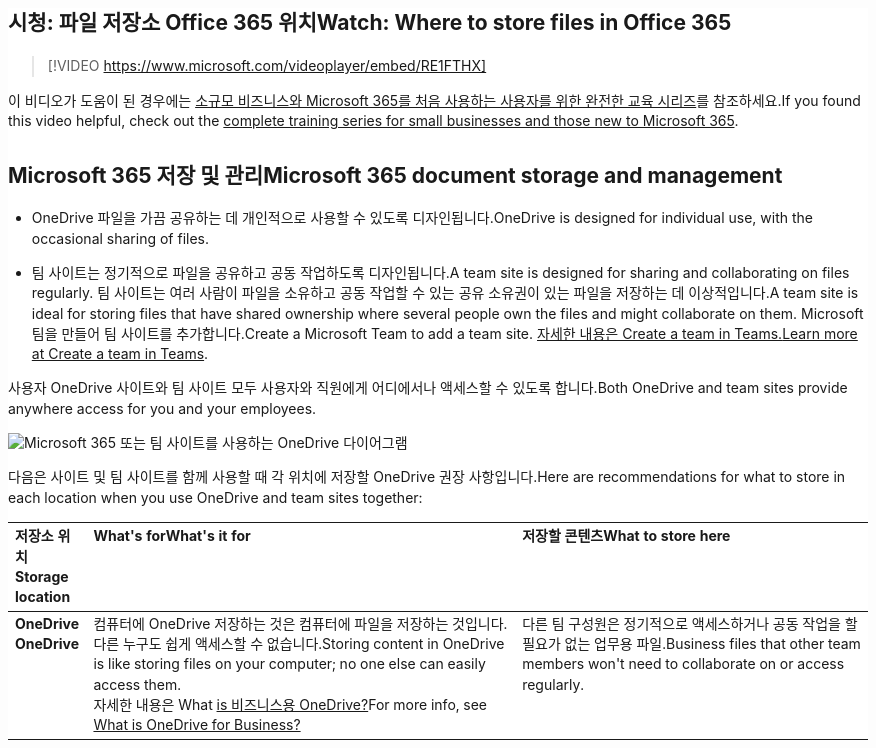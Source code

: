 ## <a name="watch-where-to-store-files-in-office-365"></a><span data-ttu-id="8f62f-106">시청: 파일 저장소 Office 365 위치</span><span class="sxs-lookup"><span data-stu-id="8f62f-106">Watch: Where to store files in Office 365</span></span>

> [!VIDEO https://www.microsoft.com/videoplayer/embed/RE1FTHX] 

<span data-ttu-id="8f62f-107">이 비디오가 도움이 된 경우에는 [소규모 비즈니스와 Microsoft 365를 처음 사용하는 사용자를 위한 완전한 교육 시리즈](../../business-video/index.yml)를 참조하세요.</span><span class="sxs-lookup"><span data-stu-id="8f62f-107">If you found this video helpful, check out the [complete training series for small businesses and those new to Microsoft 365](../../business-video/index.yml).</span></span>

## <a name="microsoft-365-document-storage-and-management"></a><span data-ttu-id="8f62f-108">Microsoft 365 저장 및 관리</span><span class="sxs-lookup"><span data-stu-id="8f62f-108">Microsoft 365 document storage and management</span></span>

- <span data-ttu-id="8f62f-109">OneDrive 파일을 가끔 공유하는 데 개인적으로 사용할 수 있도록 디자인됩니다.</span><span class="sxs-lookup"><span data-stu-id="8f62f-109">OneDrive is designed for individual use, with the occasional sharing of files.</span></span>

- <span data-ttu-id="8f62f-110">팀 사이트는 정기적으로 파일을 공유하고 공동 작업하도록 디자인됩니다.</span><span class="sxs-lookup"><span data-stu-id="8f62f-110">A team site is designed for sharing and collaborating on files regularly.</span></span> <span data-ttu-id="8f62f-111">팀 사이트는 여러 사람이 파일을 소유하고 공동 작업할 수 있는 공유 소유권이 있는 파일을 저장하는 데 이상적입니다.</span><span class="sxs-lookup"><span data-stu-id="8f62f-111">A team site is ideal for storing files that have shared ownership where several people own the files and might collaborate on them.</span></span> <span data-ttu-id="8f62f-112">Microsoft 팀을 만들어 팀 사이트를 추가합니다.</span><span class="sxs-lookup"><span data-stu-id="8f62f-112">Create a Microsoft Team to add a team site.</span></span> <span data-ttu-id="8f62f-113">[자세한 내용은 Create a team in Teams.](https://support.microsoft.com/office/174adf5f-846b-4780-b765-de1a0a737e2b)</span><span class="sxs-lookup"><span data-stu-id="8f62f-113">[Learn more at Create a team in Teams](https://support.microsoft.com/office/174adf5f-846b-4780-b765-de1a0a737e2b).</span></span>

<span data-ttu-id="8f62f-114">사용자 OneDrive 사이트와 팀 사이트 모두 사용자와 직원에게 어디에서나 액세스할 수 있도록 합니다.</span><span class="sxs-lookup"><span data-stu-id="8f62f-114">Both OneDrive and team sites provide anywhere access for you and your employees.</span></span>
  
![Microsoft 365 또는 팀 사이트를 사용하는 OneDrive 다이어그램](../../media/7493131e-665f-4dbd-9a60-f5612aea7e42.png)
  
<span data-ttu-id="8f62f-116">다음은 사이트 및 팀 사이트를 함께 사용할 때 각 위치에 저장할 OneDrive 권장 사항입니다.</span><span class="sxs-lookup"><span data-stu-id="8f62f-116">Here are recommendations for what to store in each location when you use OneDrive and team sites together:</span></span><br/>

  
|<span data-ttu-id="8f62f-117">저장소 위치</span><span class="sxs-lookup"><span data-stu-id="8f62f-117">Storage location</span></span>|<span data-ttu-id="8f62f-118">What's for</span><span class="sxs-lookup"><span data-stu-id="8f62f-118">What's it for</span></span>|<span data-ttu-id="8f62f-119">저장할 콘텐츠</span><span class="sxs-lookup"><span data-stu-id="8f62f-119">What to store here</span></span>|
|:-----|:-----|:-----|
|<span data-ttu-id="8f62f-120">**OneDrive**</span><span class="sxs-lookup"><span data-stu-id="8f62f-120">**OneDrive**</span></span> |<span data-ttu-id="8f62f-121">컴퓨터에 OneDrive 저장하는 것은 컴퓨터에 파일을 저장하는 것입니다. 다른 누구도 쉽게 액세스할 수 없습니다.</span><span class="sxs-lookup"><span data-stu-id="8f62f-121">Storing content in OneDrive is like storing files on your computer; no one else can easily access them.</span></span><br/> <span data-ttu-id="8f62f-122">자세한 내용은 What [is 비즈니스용 OneDrive?](https://support.microsoft.com/office/187f90af-056f-47c0-9656-cc0ddca7fdc2)</span><span class="sxs-lookup"><span data-stu-id="8f62f-122">For more info, see [What is OneDrive for Business?](https://support.microsoft.com/office/187f90af-056f-47c0-9656-cc0ddca7fdc2)</span></span> <br/> |<span data-ttu-id="8f62f-123">다른 팀 구성원은 정기적으로 액세스하거나 공동 작업을 할 필요가 없는 업무용 파일.</span><span class="sxs-lookup"><span data-stu-id="8f62f-123">Business files that other team members won't need to collaborate on or access regularly.</span></span><br/> |